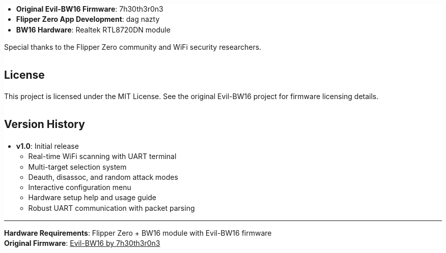 - **Original Evil-BW16 Firmware**: 7h30th3r0n3
- **Flipper Zero App Development**: dag nazty
- **BW16 Hardware**: Realtek RTL8720DN module

Special thanks to the Flipper Zero community and WiFi security researchers.

## License

This project is licensed under the MIT License. See the original Evil-BW16 project for firmware licensing details.

## Version History

- **v1.0**: Initial release
  - Real-time WiFi scanning with UART terminal
  - Multi-target selection system
  - Deauth, disassoc, and random attack modes
  - Interactive configuration menu
  - Hardware setup help and usage guide
  - Robust UART communication with packet parsing

---

**Hardware Requirements**: Flipper Zero + BW16 module with Evil-BW16 firmware  
**Original Firmware**: [Evil-BW16 by 7h30th3r0n3](https://github.com/7h30th3r0n3/Evil-BW16) 
